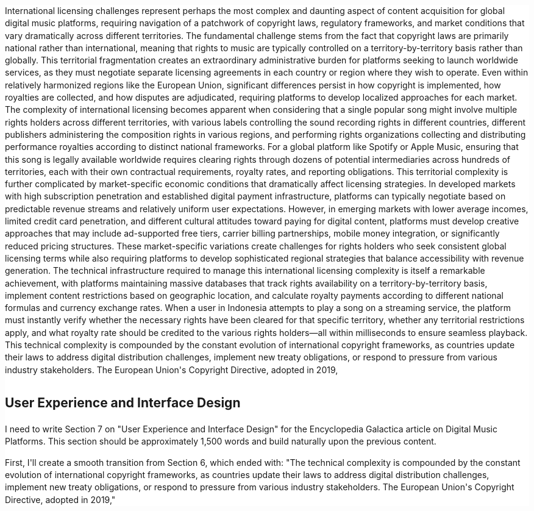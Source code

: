 International licensing challenges represent perhaps the most complex and daunting aspect of content acquisition for global digital music platforms, requiring navigation of a patchwork of copyright laws, regulatory frameworks, and market conditions that vary dramatically across different territories. The fundamental challenge stems from the fact that copyright laws are primarily national rather than international, meaning that rights to music are typically controlled on a territory-by-territory basis rather than globally. This territorial fragmentation creates an extraordinary administrative burden for platforms seeking to launch worldwide services, as they must negotiate separate licensing agreements in each country or region where they wish to operate. Even within relatively harmonized regions like the European Union, significant differences persist in how copyright is implemented, how royalties are collected, and how disputes are adjudicated, requiring platforms to develop localized approaches for each market. The complexity of international licensing becomes apparent when considering that a single popular song might involve multiple rights holders across different territories, with various labels controlling the sound recording rights in different countries, different publishers administering the composition rights in various regions, and performing rights organizations collecting and distributing performance royalties according to distinct national frameworks. For a global platform like Spotify or Apple Music, ensuring that this song is legally available worldwide requires clearing rights through dozens of potential intermediaries across hundreds of territories, each with their own contractual requirements, royalty rates, and reporting obligations. This territorial complexity is further complicated by market-specific economic conditions that dramatically affect licensing strategies. In developed markets with high subscription penetration and established digital payment infrastructure, platforms can typically negotiate based on predictable revenue streams and relatively uniform user expectations. However, in emerging markets with lower average incomes, limited credit card penetration, and different cultural attitudes toward paying for digital content, platforms must develop creative approaches that may include ad-supported free tiers, carrier billing partnerships, mobile money integration, or significantly reduced pricing structures. These market-specific variations create challenges for rights holders who seek consistent global licensing terms while also requiring platforms to develop sophisticated regional strategies that balance accessibility with revenue generation. The technical infrastructure required to manage this international licensing complexity is itself a remarkable achievement, with platforms maintaining massive databases that track rights availability on a territory-by-territory basis, implement content restrictions based on geographic location, and calculate royalty payments according to different national formulas and currency exchange rates. When a user in Indonesia attempts to play a song on a streaming service, the platform must instantly verify whether the necessary rights have been cleared for that specific territory, whether any territorial restrictions apply, and what royalty rate should be credited to the various rights holders—all within milliseconds to ensure seamless playback. This technical complexity is compounded by the constant evolution of international copyright frameworks, as countries update their laws to address digital distribution challenges, implement new treaty obligations, or respond to pressure from various industry stakeholders. The European Union's Copyright Directive, adopted in 2019,

## User Experience and Interface Design

<think>I need to write Section 7 on "User Experience and Interface Design" for the Encyclopedia Galactica article on Digital Music Platforms. This section should be approximately 1,500 words and build naturally upon the previous content.

First, I'll create a smooth transition from Section 6, which ended with:
"The technical complexity is compounded by the constant evolution of international copyright frameworks, as countries update their laws to address digital distribution challenges, implement new treaty obligations, or respond to pressure from various industry stakeholders. The European Union's Copyright Directive, adopted in 2019,"
